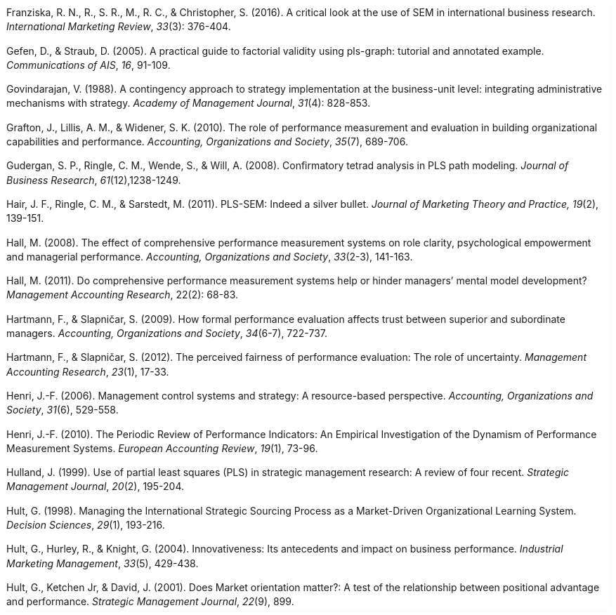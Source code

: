 <p><span class="font6">Franziska, R. N., R., S. R., M., R. C., &amp;&nbsp;Christopher, S. (2016). A critical look at the use of SEM in international business research. </span><span class="font6" style="font-style:italic;">International Marketing Review</span><span class="font6">, </span><span class="font6" style="font-style:italic;">33</span><span class="font6">(3): 376-404.</span></p>
<p><span class="font6">Gefen, D., &amp;&nbsp;Straub, D. (2005). A practical guide to factorial validity using pls-graph: tutorial and annotated example. </span><span class="font6" style="font-style:italic;">Communications of AIS</span><span class="font6">, </span><span class="font6" style="font-style:italic;">16</span><span class="font6">, 91-109.</span></p>
<p><span class="font6">Govindarajan, V. (1988). A contingency approach to strategy implementation at the business-unit level: integrating administrative mechanisms with strategy. </span><span class="font6" style="font-style:italic;">Academy of Management Journal</span><span class="font6">, </span><span class="font6" style="font-style:italic;">31</span><span class="font6">(4): 828-853.</span></p>
<p><span class="font6">Grafton, J., Lillis, A. M., &amp;&nbsp;Widener, S. K. (2010). The role of performance measurement and evaluation in building organizational capabilities and performance. </span><span class="font6" style="font-style:italic;">Accounting, Organizations and Society</span><span class="font6">, </span><span class="font6" style="font-style:italic;">35</span><span class="font6">(7), 689-706.</span></p>
<p><span class="font6">Gudergan, S. P., Ringle, C. M., Wende, S., &amp;&nbsp;Will, A. (2008). Confirmatory tetrad analysis in PLS path modeling. </span><span class="font6" style="font-style:italic;">Journal of Business Research</span><span class="font6">, </span><span class="font6" style="font-style:italic;">61</span><span class="font6">(12),1238-1249.</span></p>
<p><span class="font6">Hair, J. F., Ringle, C. M., &amp;&nbsp;Sarstedt, M. (2011). PLS-SEM: Indeed a silver bullet. </span><span class="font6" style="font-style:italic;">Journal of Marketing Theory and Practice, 19</span><span class="font6">(2), 139-151.</span></p>
<p><span class="font6">Hall, M. (2008). The effect of comprehensive performance measurement systems on role clarity, psychological empowerment and managerial performance. </span><span class="font6" style="font-style:italic;">Accounting, Organizations and Society</span><span class="font6">, </span><span class="font6" style="font-style:italic;">33</span><span class="font6">(2-3), 141-163.</span></p>
<p><span class="font6">Hall, M. (2011). Do comprehensive performance measurement systems help or hinder managers’ mental model development? </span><span class="font6" style="font-style:italic;">Management Accounting Research</span><span class="font6">, 22(2): 68-83.</span></p>
<p><span class="font6">Hartmann, F., &amp;&nbsp;Slapničar, S. (2009). How formal performance evaluation affects trust between superior and subordinate managers. </span><span class="font6" style="font-style:italic;">Accounting, Organizations and Society</span><span class="font6">, </span><span class="font6" style="font-style:italic;">34</span><span class="font6">(6-7), 722-737.</span></p>
<p><span class="font6">Hartmann, F., &amp;&nbsp;Slapničar, S. (2012). The perceived fairness of performance evaluation: The role of uncertainty. </span><span class="font6" style="font-style:italic;">Management Accounting Research</span><span class="font6">, </span><span class="font6" style="font-style:italic;">23</span><span class="font6">(1), 17-33.</span></p>
<p><span class="font6">Henri, J.-F. (2006). Management control systems and strategy: A resource-based perspective. </span><span class="font6" style="font-style:italic;">Accounting, Organizations and Society</span><span class="font6">, </span><span class="font6" style="font-style:italic;">31</span><span class="font6">(6), 529-558.</span></p>
<p><span class="font6">Henri, J.-F. (2010). The Periodic Review of Performance Indicators: An Empirical Investigation of the Dynamism of Performance Measurement Systems. </span><span class="font6" style="font-style:italic;">European Accounting Review</span><span class="font6">, </span><span class="font6" style="font-style:italic;">19</span><span class="font6">(1), 73-96.</span></p>
<p><span class="font6">Hulland, J. (1999). Use of partial least squares (PLS) in strategic management research: A review of four recent. </span><span class="font6" style="font-style:italic;">Strategic Management Journal</span><span class="font6">, </span><span class="font6" style="font-style:italic;">20</span><span class="font6">(2), 195-204.</span></p>
<p><span class="font6">Hult, G. (1998). Managing the International Strategic Sourcing Process as a Market-Driven Organizational Learning System. </span><span class="font6" style="font-style:italic;">Decision Sciences</span><span class="font6">, </span><span class="font6" style="font-style:italic;">29</span><span class="font6">(1), 193-216.</span></p>
<p><span class="font6">Hult, G., Hurley, R., &amp;&nbsp;Knight, G. (2004). Innovativeness: Its antecedents and impact on business performance. </span><span class="font6" style="font-style:italic;">Industrial Marketing Management</span><span class="font6">, </span><span class="font6" style="font-style:italic;">33</span><span class="font6">(5), 429-438.</span></p>
<p><span class="font6">Hult, G., Ketchen Jr, &amp;&nbsp;David, J. (2001). Does Market orientation matter?: A test of the relationship between positional advantage and performance. </span><span class="font6" style="font-style:italic;">Strategic Management Journal</span><span class="font6">, </span><span class="font6" style="font-style:italic;">22</span><span class="font6">(9), 899.</span></p>